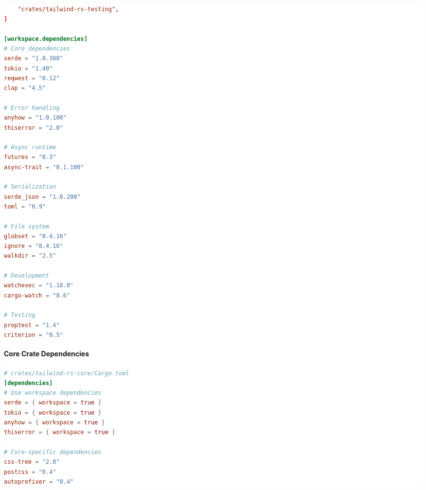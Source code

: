 ```toml
    "crates/tailwind-rs-testing",
]

[workspace.dependencies]
# Core dependencies
serde = "1.0.300"
tokio = "1.40"
reqwest = "0.12"
clap = "4.5"

# Error handling
anyhow = "1.0.100"
thiserror = "2.0"

# Async runtime
futures = "0.3"
async-trait = "0.1.100"

# Serialization
serde_json = "1.0.200"
toml = "0.9"

# File system
globset = "0.4.16"
ignore = "0.4.16"
walkdir = "2.5"

# Development
watchexec = "1.18.0"
cargo-watch = "8.6"

# Testing
proptest = "1.4"
criterion = "0.5"
```

#### **Core Crate Dependencies**
```toml
# crates/tailwind-rs-core/Cargo.toml
[dependencies]
# Use workspace dependencies
serde = { workspace = true }
tokio = { workspace = true }
anyhow = { workspace = true }
thiserror = { workspace = true }

# Core-specific dependencies
css-tree = "2.0"
postcss = "0.4"
autoprefixer = "0.4"
```

